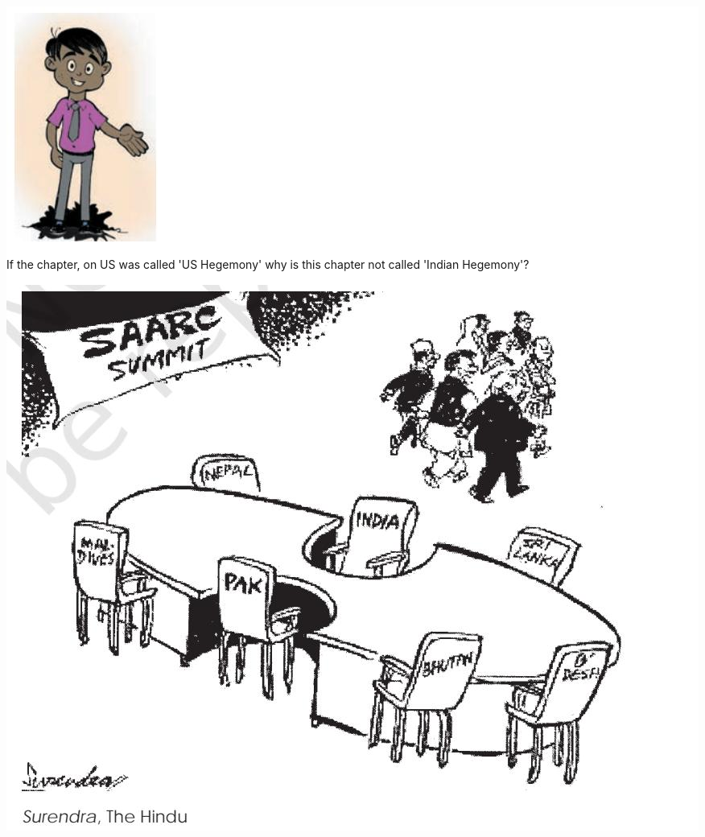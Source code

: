 ![](_page_12_Picture_6.jpeg)

If the chapter, on US was called 'US Hegemony' why is this chapter not called 'Indian Hegemony'?

![](_page_12_Picture_8.jpeg)
